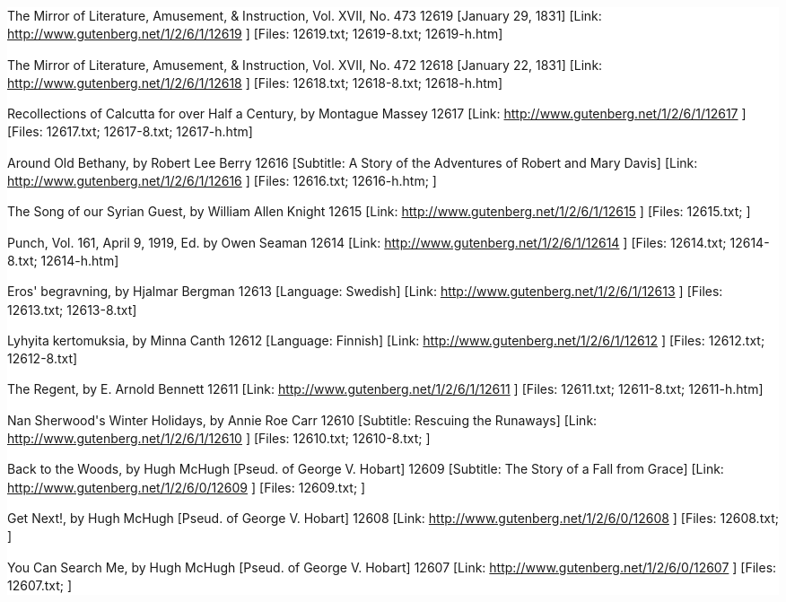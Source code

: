 The Mirror of Literature, Amusement, & Instruction, Vol. XVII, No. 473   12619
   [January 29, 1831]
   [Link: http://www.gutenberg.net/1/2/6/1/12619 ]
   [Files: 12619.txt; 12619-8.txt; 12619-h.htm]

The Mirror of Literature, Amusement, & Instruction, Vol. XVII, No. 472   12618
   [January 22, 1831]
   [Link: http://www.gutenberg.net/1/2/6/1/12618 ]
   [Files: 12618.txt; 12618-8.txt; 12618-h.htm]

Recollections of Calcutta for over Half a Century, by Montague Massey    12617
   [Link: http://www.gutenberg.net/1/2/6/1/12617 ]
   [Files: 12617.txt; 12617-8.txt; 12617-h.htm]

Around Old Bethany, by Robert Lee Berry                                  12616
   [Subtitle: A Story of the Adventures of Robert and Mary Davis]
   [Link: http://www.gutenberg.net/1/2/6/1/12616 ]
   [Files: 12616.txt; 12616-h.htm; ]

The Song of our Syrian Guest, by William Allen Knight                    12615
   [Link: http://www.gutenberg.net/1/2/6/1/12615 ]
   [Files: 12615.txt; ]

Punch, Vol. 161, April 9, 1919, Ed. by Owen Seaman                       12614
   [Link: http://www.gutenberg.net/1/2/6/1/12614 ]
   [Files: 12614.txt; 12614-8.txt; 12614-h.htm]

Eros' begravning, by Hjalmar Bergman                                     12613
   [Language: Swedish]
   [Link: http://www.gutenberg.net/1/2/6/1/12613 ]
   [Files: 12613.txt; 12613-8.txt]

Lyhyita kertomuksia, by Minna Canth                                      12612
   [Language: Finnish]
   [Link: http://www.gutenberg.net/1/2/6/1/12612 ]
   [Files: 12612.txt; 12612-8.txt]

The Regent, by E. Arnold Bennett                                         12611
   [Link: http://www.gutenberg.net/1/2/6/1/12611 ]
   [Files: 12611.txt; 12611-8.txt; 12611-h.htm]

Nan Sherwood's Winter Holidays, by Annie Roe Carr                        12610
   [Subtitle: Rescuing the Runaways]
   [Link: http://www.gutenberg.net/1/2/6/1/12610 ]
   [Files: 12610.txt; 12610-8.txt; ]

Back to the Woods, by Hugh McHugh [Pseud. of George V. Hobart]           12609
   [Subtitle: The Story of a Fall from Grace]
   [Link: http://www.gutenberg.net/1/2/6/0/12609 ]
   [Files: 12609.txt; ]

Get Next!, by Hugh McHugh [Pseud. of George V. Hobart]                   12608
   [Link: http://www.gutenberg.net/1/2/6/0/12608 ]
   [Files: 12608.txt; ]

You Can Search Me, by Hugh McHugh [Pseud. of George V. Hobart]           12607
   [Link: http://www.gutenberg.net/1/2/6/0/12607 ]
   [Files: 12607.txt; ]

